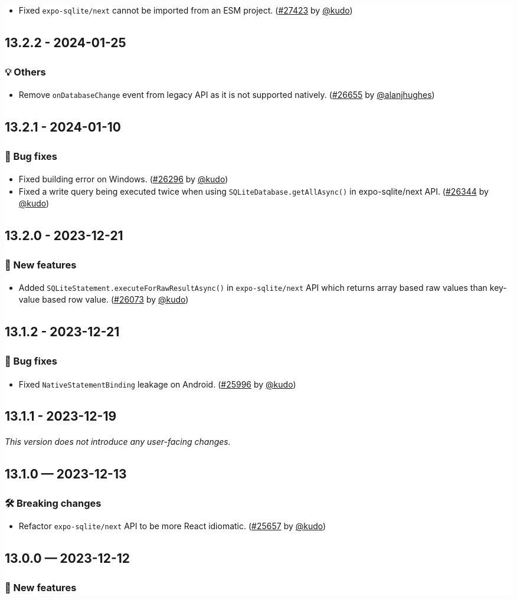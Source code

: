 - Fixed `expo-sqlite/next` cannot be imported from an ESM project. ([#27423](https://github.com/expo/expo/pull/27423) by [@kudo](https://github.com/kudo))

## 13.2.2 - 2024-01-25

### 💡 Others

- Remove `onDatabaseChange` event from legacy API as it is not supported natively. ([#26655](https://github.com/expo/expo/pull/26655) by [@alanjhughes](https://github.com/alanjhughes))

## 13.2.1 - 2024-01-10

### 🐛 Bug fixes

- Fixed building error on Windows. ([#26296](https://github.com/expo/expo/pull/26296) by [@kudo](https://github.com/kudo))
- Fixed a write query being executed twice when using `SQLiteDatabase.getAllAsync()` in expo-sqlite/next API. ([#26344](https://github.com/expo/expo/pull/26344) by [@kudo](https://github.com/kudo))

## 13.2.0 - 2023-12-21

### 🎉 New features

- Added `SQLiteStatement.executeForRawResultAsync()` in `expo-sqlite/next` API which returns array based raw values than key-value based row value. ([#26073](https://github.com/expo/expo/pull/26073) by [@kudo](https://github.com/kudo))

## 13.1.2 - 2023-12-21

### 🐛 Bug fixes

- Fixed `NativeStatementBinding` leakage on Android. ([#25996](https://github.com/expo/expo/pull/25996) by [@kudo](https://github.com/kudo))

## 13.1.1 - 2023-12-19

_This version does not introduce any user-facing changes._

## 13.1.0 — 2023-12-13

### 🛠 Breaking changes

- Refactor `expo-sqlite/next` API to be more React idiomatic. ([#25657](https://github.com/expo/expo/pull/25657) by [@kudo](https://github.com/kudo))

## 13.0.0 — 2023-12-12

### 🎉 New features
